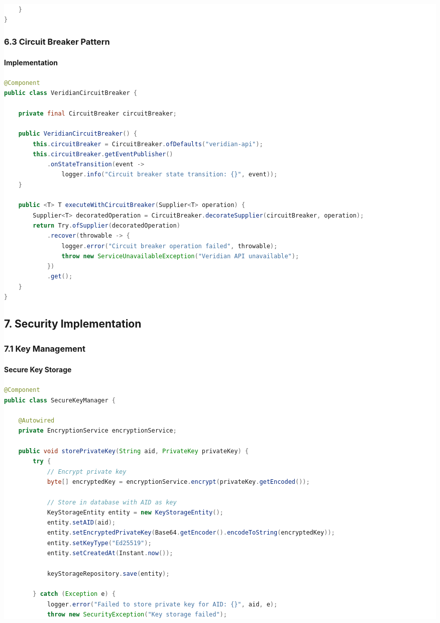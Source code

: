 ```java
    }
}
```

### 6.3 Circuit Breaker Pattern

#### Implementation
```java
@Component
public class VeridianCircuitBreaker {
    
    private final CircuitBreaker circuitBreaker;
    
    public VeridianCircuitBreaker() {
        this.circuitBreaker = CircuitBreaker.ofDefaults("veridian-api");
        this.circuitBreaker.getEventPublisher()
            .onStateTransition(event -> 
                logger.info("Circuit breaker state transition: {}", event));
    }
    
    public <T> T executeWithCircuitBreaker(Supplier<T> operation) {
        Supplier<T> decoratedOperation = CircuitBreaker.decorateSupplier(circuitBreaker, operation);
        return Try.ofSupplier(decoratedOperation)
            .recover(throwable -> {
                logger.error("Circuit breaker operation failed", throwable);
                throw new ServiceUnavailableException("Veridian API unavailable");
            })
            .get();
    }
}
```

## 7. Security Implementation

### 7.1 Key Management

#### Secure Key Storage
```java
@Component
public class SecureKeyManager {
    
    @Autowired
    private EncryptionService encryptionService;
    
    public void storePrivateKey(String aid, PrivateKey privateKey) {
        try {
            // Encrypt private key
            byte[] encryptedKey = encryptionService.encrypt(privateKey.getEncoded());
            
            // Store in database with AID as key
            KeyStorageEntity entity = new KeyStorageEntity();
            entity.setAID(aid);
            entity.setEncryptedPrivateKey(Base64.getEncoder().encodeToString(encryptedKey));
            entity.setKeyType("Ed25519");
            entity.setCreatedAt(Instant.now());
            
            keyStorageRepository.save(entity);
            
        } catch (Exception e) {
            logger.error("Failed to store private key for AID: {}", aid, e);
            throw new SecurityException("Key storage failed");
```